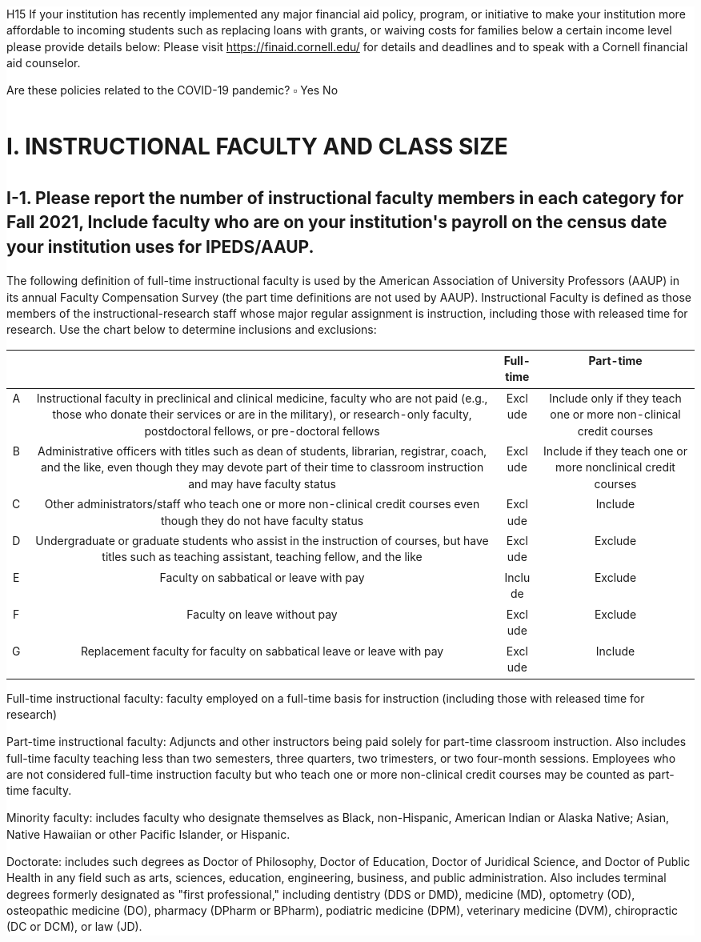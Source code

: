 H15 If your institution has recently implemented any major financial aid policy, program, or initiative to make your institution more affordable to incoming students such as replacing loans with grants, or waiving costs for families below a certain income level please provide details below:
Please visit https://finaid.cornell.edu/ for details and deadlines and to speak with a Cornell financial aid counselor.

Are these policies related to the COVID-19 pandemic?
$\square$ Yes
No
# I. INSTRUCTIONAL FACULTY AND CLASS SIZE 

## I-1. Please report the number of instructional faculty members in each category for Fall 2021, Include faculty who are on your institution's payroll on the census date your institution uses for IPEDS/AAUP.

The following definition of full-time instructional faculty is used by the American Association of University Professors (AAUP) in its annual Faculty Compensation Survey (the part time definitions are not used by AAUP). Instructional Faculty is defined as those members of the instructional-research staff whose major regular assignment is instruction, including those with released time for research. Use the chart below to determine inclusions and exclusions:

|  |  | Full-time | Part-time |
| :--: | :--: | :--: | :--: |
| A | Instructional faculty in preclinical and clinical medicine, faculty who are not paid (e.g., those who donate their services or are in the military), or research-only faculty, postdoctoral fellows, or pre-doctoral fellows | Exclude | Include only if they teach one or more non-clinical credit courses |
| B | Administrative officers with titles such as dean of students, librarian, registrar, coach, and the like, even though they may devote part of their time to classroom instruction and may have faculty status | Exclude | Include if they teach one or more nonclinical credit courses |
| C | Other administrators/staff who teach one or more non-clinical credit courses even though they do not have faculty status | Exclude | Include |
| D | Undergraduate or graduate students who assist in the instruction of courses, but have titles such as teaching assistant, teaching fellow, and the like | Exclude | Exclude |
| E | Faculty on sabbatical or leave with pay | Include | Exclude |
| F | Faculty on leave without pay | Exclude | Exclude |
| G | Replacement faculty for faculty on sabbatical leave or leave with pay | Exclude | Include |

Full-time instructional faculty: faculty employed on a full-time basis for instruction (including those with released time for research)

Part-time instructional faculty: Adjuncts and other instructors being paid solely for part-time classroom instruction. Also includes full-time faculty teaching less than two semesters, three quarters, two trimesters, or two four-month sessions. Employees who are not considered full-time instruction faculty but who teach one or more non-clinical credit courses may be counted as part-time faculty.

Minority faculty: includes faculty who designate themselves as Black, non-Hispanic, American Indian or Alaska Native; Asian, Native Hawaiian or other Pacific Islander, or Hispanic.

Doctorate: includes such degrees as Doctor of Philosophy, Doctor of Education, Doctor of Juridical Science, and Doctor of Public Health in any field such as arts, sciences, education, engineering, business, and public administration. Also includes terminal degrees formerly designated as "first professional," including dentistry (DDS or DMD), medicine (MD), optometry (OD), osteopathic medicine (DO), pharmacy (DPharm or BPharm), podiatric medicine (DPM), veterinary medicine (DVM), chiropractic (DC or DCM), or law (JD).
